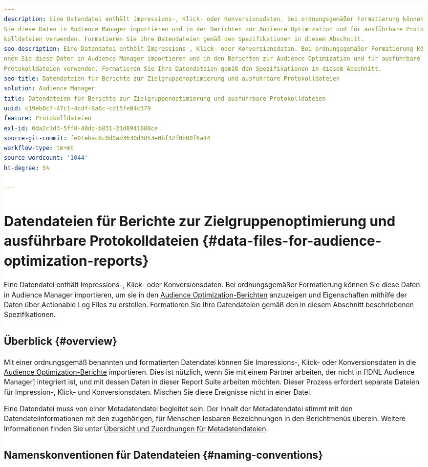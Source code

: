 ```yaml
---
description: Eine Datendatei enthält Impressions-, Klick- oder Konversionsdaten. Bei ordnungsgemäßer Formatierung können Sie diese Daten in Audience Manager importieren und in den Berichten zur Audience Optimization und für ausführbare Protokolldateien verwenden. Formatieren Sie Ihre Datendateien gemäß den Spezifikationen in diesem Abschnitt.
seo-description: Eine Datendatei enthält Impressions-, Klick- oder Konversionsdaten. Bei ordnungsgemäßer Formatierung können Sie diese Daten in Audience Manager importieren und in den Berichten zur Audience Optimization und für ausführbare Protokolldateien verwenden. Formatieren Sie Ihre Datendateien gemäß den Spezifikationen in diesem Abschnitt.
seo-title: Datendateien für Berichte zur Zielgruppenoptimierung und ausführbare Protokolldateien
solution: Audience Manager
title: Datendateien für Berichte zur Zielgruppenoptimierung und ausführbare Protokolldateien
uuid: c19eb0c7-47c1-4cdf-8a6c-cd15fe04c379
feature: Protokolldateien
exl-id: 0da2c1d3-5ff8-40dd-b831-21d8941688ce
source-git-commit: fe01ebac8c0d0ad3630d3853e0bf32f0b00f6a44
workflow-type: tm+mt
source-wordcount: '1044'
ht-degree: 5%

---
```


# Datendateien für Berichte zur Zielgruppenoptimierung und ausführbare Protokolldateien {#data-files-for-audience-optimization-reports}

Eine Datendatei enthält Impressions-, Klick- oder Konversionsdaten. Bei ordnungsgemäßer Formatierung können Sie diese Daten in Audience Manager importieren, um sie in den [Audience Optimization-Berichten](../../../reporting/audience-optimization-reports/audience-optimization-reports.md) anzuzeigen und Eigenschaften mithilfe der Daten über [Actionable Log Files](/help/using/integration/media-data-integration/actionable-log-files.md) zu erstellen. Formatieren Sie Ihre Datendateien gemäß den in diesem Abschnitt beschriebenen Spezifikationen.

## Überblick {#overview}

Mit einer ordnungsgemäß benannten und formatierten Datendatei können Sie Impressions-, Klick- oder Konversionsdaten in die [Audience Optimization-Berichte](../../../reporting/audience-optimization-reports/audience-optimization-reports.md) importieren. Dies ist nützlich, wenn Sie mit einem Partner arbeiten, der nicht in [!DNL Audience Manager] integriert ist, und mit dessen Daten in dieser Report Suite arbeiten möchten. Dieser Prozess erfordert separate Dateien für Impression-, Klick- und Konversionsdaten. Mischen Sie diese Ereignisse nicht in einer Datei.

Eine Datendatei muss von einer Metadatendatei begleitet sein. Der Inhalt der Metadatendatei stimmt mit den Datendateiinformationen mit den zugehörigen, für Menschen lesbaren Bezeichnungen in den Berichtmenüs überein. Weitere Informationen finden Sie unter [Übersicht und Zuordnungen für Metadatendateien](../../../reporting/audience-optimization-reports/metadata-files-intro/metadata-file-overview.md).

## Namenskonventionen für Datendateien {#naming-conventions}
